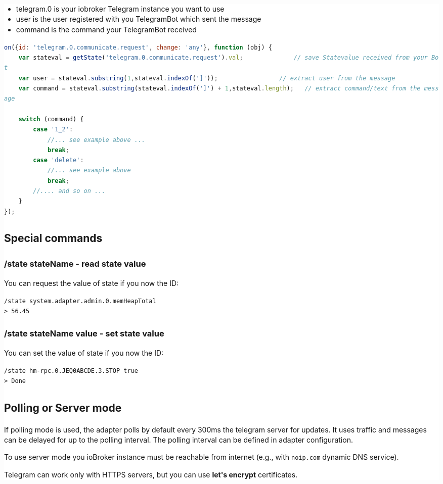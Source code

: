  - telegram.0 is your iobroker Telegram instance you want to use
 - user is the user registered with you TelegramBot which sent the message
 - command is the command your TelegramBot received

```javascript
on({id: 'telegram.0.communicate.request', change: 'any'}, function (obj) {
    var stateval = getState('telegram.0.communicate.request').val;              // save Statevalue received from your Bot
    var user = stateval.substring(1,stateval.indexOf(']'));                 // extract user from the message
    var command = stateval.substring(stateval.indexOf(']') + 1,stateval.length);   // extract command/text from the message

    switch (command) {
        case '1_2':
            //... see example above ...
            break;
        case 'delete':
            //... see example above
            break;
        //.... and so on ...
    }
});

```

## Special commands

### /state stateName - read state value
You can request the value of state if you now the ID:

```
/state system.adapter.admin.0.memHeapTotal
> 56.45
```

### /state stateName value - set state value
You can set the value of state if you now the ID:

```
/state hm-rpc.0.JEQ0ABCDE.3.STOP true
> Done
```

## Polling or Server mode
If polling mode is used, the adapter polls by default every 300ms the telegram server for updates. It uses traffic and messages can be delayed for up to the polling interval. The polling interval can be defined in adapter configuration.

To use server mode you ioBroker instance must be reachable from internet (e.g., with `noip.com` dynamic DNS service).

Telegram can work only with HTTPS servers, but you can use **let's encrypt** certificates.
